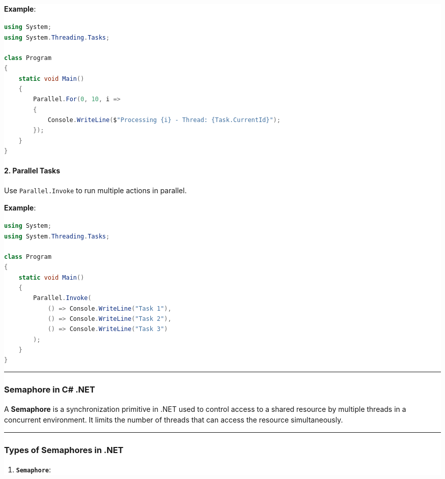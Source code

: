 **Example**:

```csharp
using System;
using System.Threading.Tasks;

class Program
{
    static void Main()
    {
        Parallel.For(0, 10, i =>
        {
            Console.WriteLine($"Processing {i} - Thread: {Task.CurrentId}");
        });
    }
}
```

#### **2. Parallel Tasks**

Use `Parallel.Invoke` to run multiple actions in parallel.

**Example**:

```csharp
using System;
using System.Threading.Tasks;

class Program
{
    static void Main()
    {
        Parallel.Invoke(
            () => Console.WriteLine("Task 1"),
            () => Console.WriteLine("Task 2"),
            () => Console.WriteLine("Task 3")
        );
    }
}
```

---

### **Semaphore in C# .NET**

A **Semaphore** is a synchronization primitive in .NET used to control access to a shared resource by multiple threads in a concurrent environment. It limits the number of threads that can access the resource simultaneously.

---

### **Types of Semaphores in .NET**

1. **`Semaphore`**:
